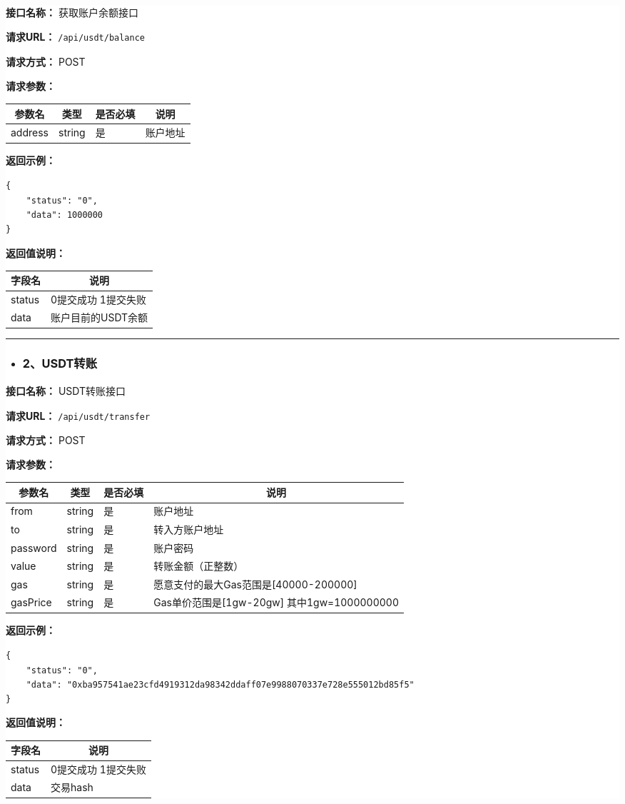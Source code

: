 **接口名称：** 获取账户余额接口

**请求URL：** `/api/usdt/balance`
  
**请求方式：** POST

**请求参数：**  

|参数名|类型|是否必填|说明|
|---|---|---|---|
|address |string |是|账户地址|

 **返回示例：**
``` 
{
    "status": "0",
    "data": 1000000
}
```
 **返回值说明：** 
 
|字段名|说明|
|---|---|
|status |0提交成功 1提交失败  |
|data   | 账户目前的USDT余额 |

---


* ### 2、USDT转账

**接口名称：** USDT转账接口

**请求URL：** `/api/usdt/transfer`
  
**请求方式：** POST

**请求参数：**  

|参数名|类型|是否必填|说明|
|---|---|---|---|
|from |string |是|账户地址|
|to |string |是|转入方账户地址|
|password |string |是|账户密码|
|value |string |是|转账金额（正整数）|
|gas |string |是|愿意支付的最大Gas范围是[40000-200000]|
|gasPrice |string |是|Gas单价范围是[1gw-20gw] 其中1gw=1000000000|

 **返回示例：**
``` 
{
    "status": "0",
    "data": "0xba957541ae23cfd4919312da98342ddaff07e9988070337e728e555012bd85f5"
}
```
 **返回值说明：**   
 
|字段名|说明|
|---|---|
|status |0提交成功 1提交失败  |
|data   | 交易hash |  

